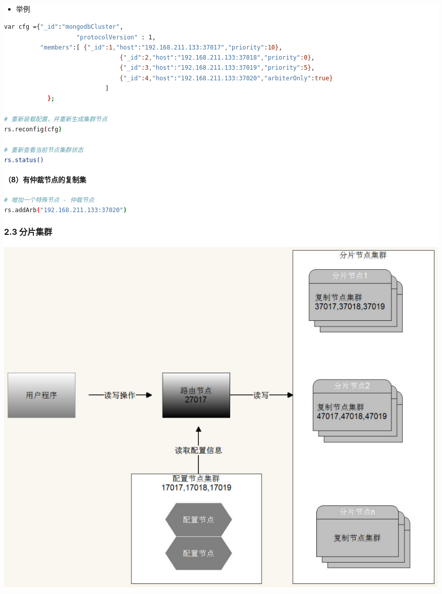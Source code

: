 - 举例

```bash
var cfg ={"_id":"mongodbCluster", 
					"protocolVersion" : 1,
          "members":[ {"_id":1,"host":"192.168.211.133:37017","priority":10},
          						{"_id":2,"host":"192.168.211.133:37018","priority":0}, 
          						{"_id":3,"host":"192.168.211.133:37019","priority":5},
          						{"_id":4,"host":"192.168.211.133:37020","arbiterOnly":true} 
          					] 
         	}; 
         	
# 重新装载配置，并重新生成集群节点
rs.reconfig(cfg) 

# 重新查看当前节点集群状态 
rs.status()
```



#### （8）有仲裁节点的复制集

```bash
# 增加一个特殊节点 - 仲裁节点
rs.addArb("192.168.211.133:37020")
```



### 2.3 分片集群

![image-20211207144343858](image/image-20211207144343858.png)

